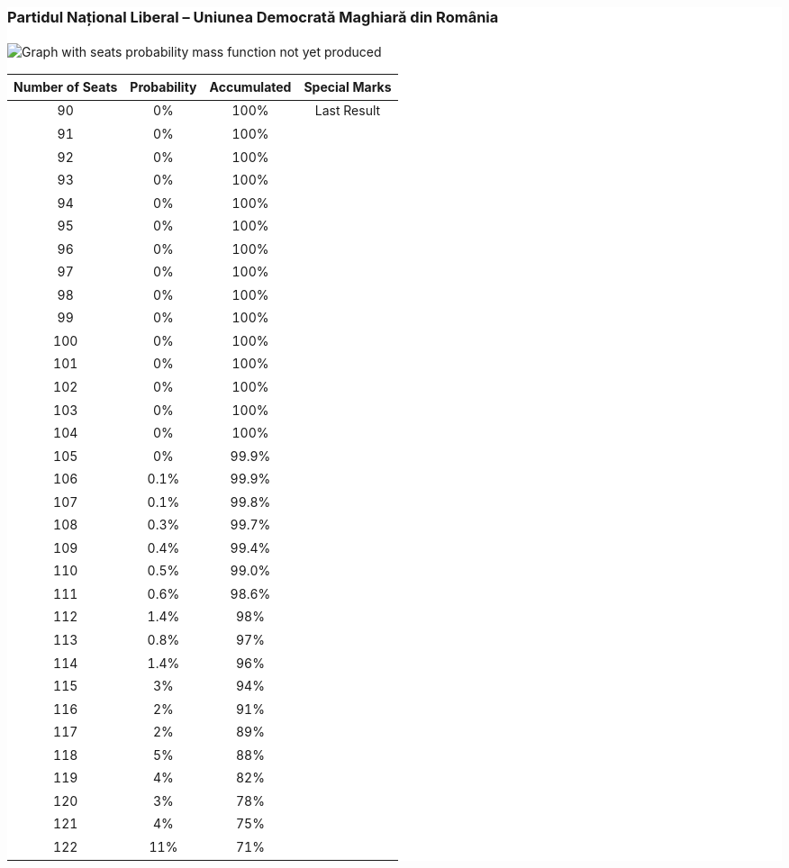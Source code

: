 ### Partidul Național Liberal – Uniunea Democrată Maghiară din România

![Graph with seats probability mass function not yet produced](2020-06-27-IMAS-coalitions-seats-pmf-pnl–udmr.png "Seats Probability Mass Function")

| Number of Seats | Probability | Accumulated | Special Marks |
|:---------------:|:-----------:|:-----------:|:-------------:|
| 90 | 0% | 100% | Last Result |
| 91 | 0% | 100% |  |
| 92 | 0% | 100% |  |
| 93 | 0% | 100% |  |
| 94 | 0% | 100% |  |
| 95 | 0% | 100% |  |
| 96 | 0% | 100% |  |
| 97 | 0% | 100% |  |
| 98 | 0% | 100% |  |
| 99 | 0% | 100% |  |
| 100 | 0% | 100% |  |
| 101 | 0% | 100% |  |
| 102 | 0% | 100% |  |
| 103 | 0% | 100% |  |
| 104 | 0% | 100% |  |
| 105 | 0% | 99.9% |  |
| 106 | 0.1% | 99.9% |  |
| 107 | 0.1% | 99.8% |  |
| 108 | 0.3% | 99.7% |  |
| 109 | 0.4% | 99.4% |  |
| 110 | 0.5% | 99.0% |  |
| 111 | 0.6% | 98.6% |  |
| 112 | 1.4% | 98% |  |
| 113 | 0.8% | 97% |  |
| 114 | 1.4% | 96% |  |
| 115 | 3% | 94% |  |
| 116 | 2% | 91% |  |
| 117 | 2% | 89% |  |
| 118 | 5% | 88% |  |
| 119 | 4% | 82% |  |
| 120 | 3% | 78% |  |
| 121 | 4% | 75% |  |
| 122 | 11% | 71% |  |